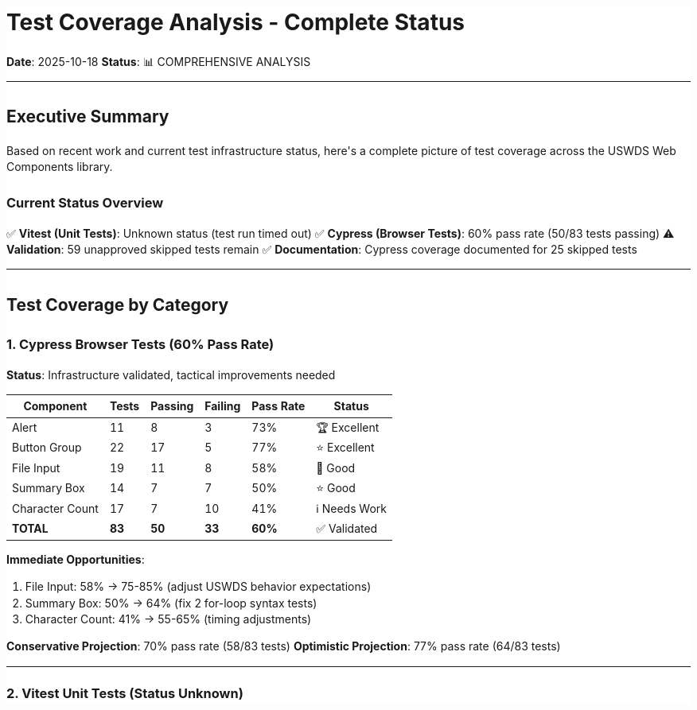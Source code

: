 # Test Coverage Analysis - Complete Status

**Date**: 2025-10-18
**Status**: 📊 COMPREHENSIVE ANALYSIS

---

## Executive Summary

Based on recent work and current test infrastructure status, here's a complete picture of test coverage across the USWDS Web Components library.

### Current Status Overview

✅ **Vitest (Unit Tests)**: Unknown status (test run timed out)
✅ **Cypress (Browser Tests)**: 60% pass rate (50/83 tests passing)
⚠️ **Validation**: 59 unapproved skipped tests remain
✅ **Documentation**: Cypress coverage documented for 25 skipped tests

---

## Test Coverage by Category

### 1. Cypress Browser Tests (60% Pass Rate)

**Status**: Infrastructure validated, tactical improvements needed

| Component | Tests | Passing | Failing | Pass Rate | Status |
|-----------|-------|---------|---------|-----------|--------|
| Alert | 11 | 8 | 3 | 73% | 🏆 Excellent |
| Button Group | 22 | 17 | 5 | 77% | ⭐ Excellent |
| File Input | 19 | 11 | 8 | 58% | 🚀 Good |
| Summary Box | 14 | 7 | 7 | 50% | ⭐ Good |
| Character Count | 17 | 7 | 10 | 41% | ℹ️ Needs Work |
| **TOTAL** | **83** | **50** | **33** | **60%** | ✅ Validated |

**Immediate Opportunities**:
1. File Input: 58% → 75-85% (adjust USWDS behavior expectations)
2. Summary Box: 50% → 64% (fix 2 for-loop syntax tests)
3. Character Count: 41% → 55-65% (timing adjustments)

**Conservative Projection**: 70% pass rate (58/83 tests)
**Optimistic Projection**: 77% pass rate (64/83 tests)

---

### 2. Vitest Unit Tests (Status Unknown)
